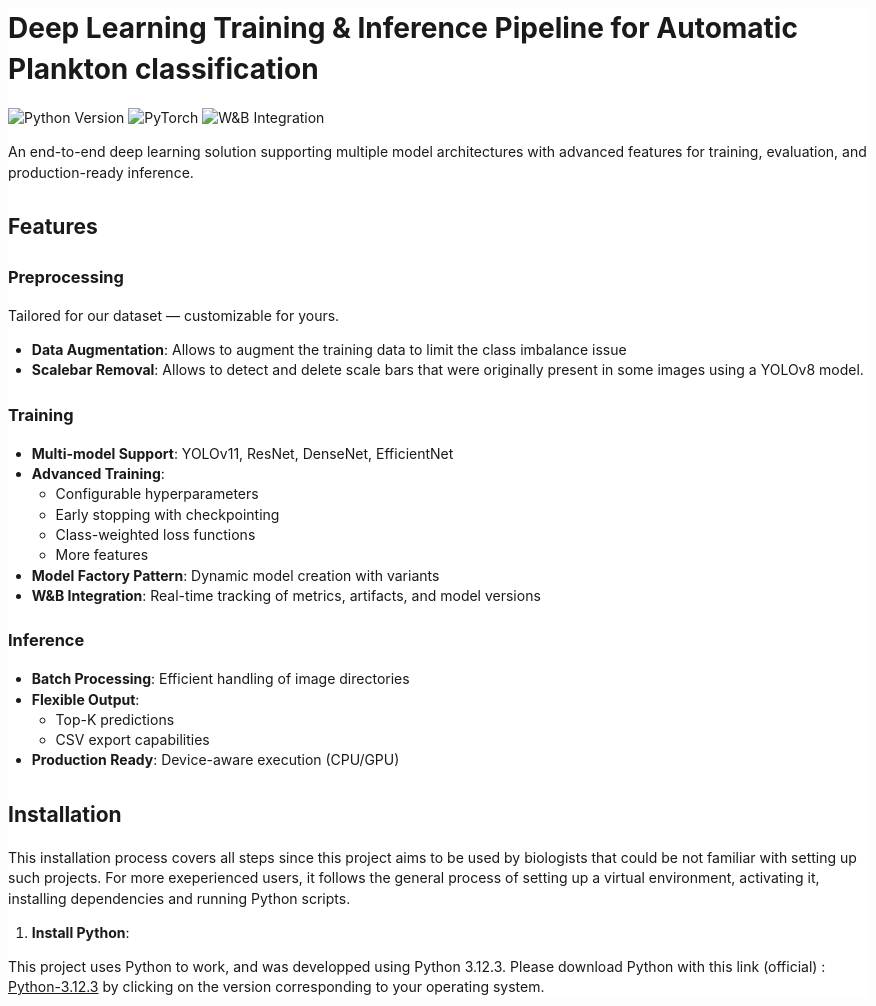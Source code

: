 # Deep Learning Training & Inference Pipeline for Automatic Plankton classification

![Python Version](https://img.shields.io/badge/python-3.12%2B-blue)
![PyTorch](https://img.shields.io/badge/PyTorch-2.0%2B-red)
![W&B Integration](https://img.shields.io/badge/Weights_&_Biases-Integrated-yellow)

An end-to-end deep learning solution supporting multiple model architectures with advanced features for training, evaluation, and production-ready inference.

## Features

### Preprocessing 
Tailored for our dataset — customizable for yours.

- **Data Augmentation**: Allows to augment the training data to limit the class imbalance issue
- **Scalebar Removal**: Allows to detect and delete scale bars that were originally present in some images using a YOLOv8 model. 


### Training 
- **Multi-model Support**: YOLOv11, ResNet, DenseNet, EfficientNet
- **Advanced Training**:
  - Configurable hyperparameters
  - Early stopping with checkpointing
  - Class-weighted loss functions
  - More features
- **Model Factory Pattern**: Dynamic model creation with variants
- **W&B Integration**: Real-time tracking of metrics, artifacts, and model versions

### Inference 
- **Batch Processing**: Efficient handling of image directories
- **Flexible Output**:
  - Top-K predictions
  - CSV export capabilities
- **Production Ready**: Device-aware execution (CPU/GPU)

## Installation

This installation process covers all steps since this project aims to be used by biologists that could be not familiar with setting up such projects. For more exeperienced users, it follows the general process of setting up a virtual environment, activating it, installing dependencies and running Python scripts. 

1. **Install Python**:

This project uses Python to work, and was developped using Python 3.12.3. Please download Python with this link (official) : [Python-3.12.3](https://www.python.org/downloads/release/python-3123/) by clicking on the version corresponding to your operating system. 
